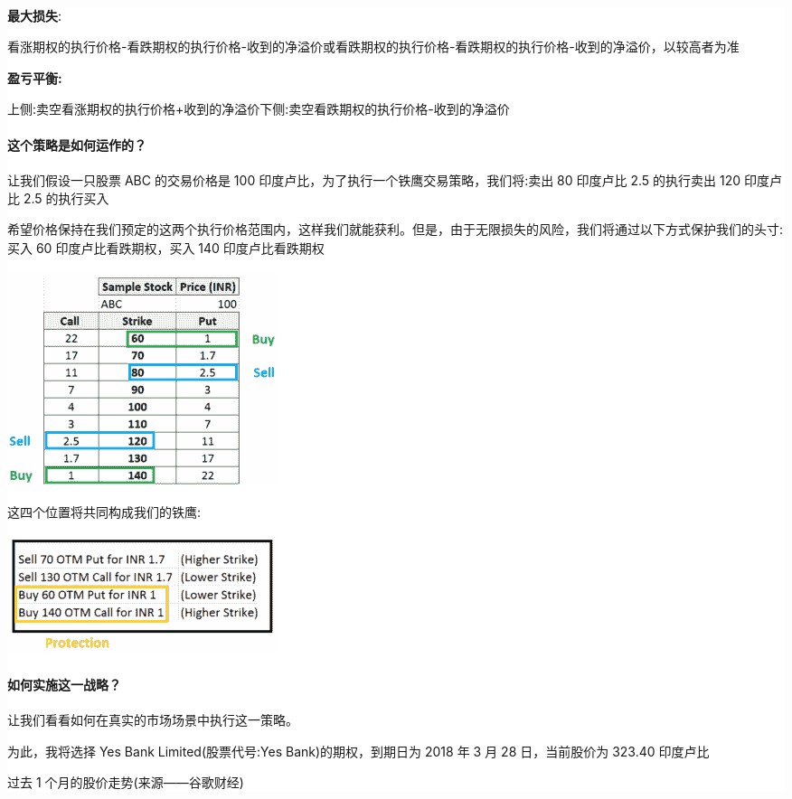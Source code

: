 **最大损失**:

看涨期权的执行价格-看跌期权的执行价格-收到的净溢价或看跌期权的执行价格-看跌期权的执行价格-收到的净溢价，以较高者为准

**盈亏平衡:**

上侧:卖空看涨期权的执行价格+收到的净溢价下侧:卖空看跌期权的执行价格-收到的净溢价

#### 这个策略是如何运作的？

让我们假设一只股票 ABC 的交易价格是 100 印度卢比，为了执行一个铁鹰交易策略，我们将:卖出 80 印度卢比 2.5 的执行卖出 120 印度卢比 2.5 的执行买入

希望价格保持在我们预定的这两个执行价格范围内，这样我们就能获利。但是，由于无限损失的风险，我们将通过以下方式保护我们的头寸:买入 60 印度卢比看跌期权，买入 140 印度卢比看跌期权

![Call Strike and Put](img/97f981e3cfd8451c018a36190a54151b.png)

这四个位置将共同构成我们的铁鹰:

![Formation of Iron Condor](img/96b8010cbc23c36e48c9fff7654ae17c.png)

#### **如何实施这一战略？**

让我们看看如何在真实的市场场景中执行这一策略。

为此，我将选择 Yes Bank Limited(股票代号:Yes Bank)的期权，到期日为 2018 年 3 月 28 日，当前股价为 323.40 印度卢比

过去 1 个月的股价走势(来源——谷歌财经)
